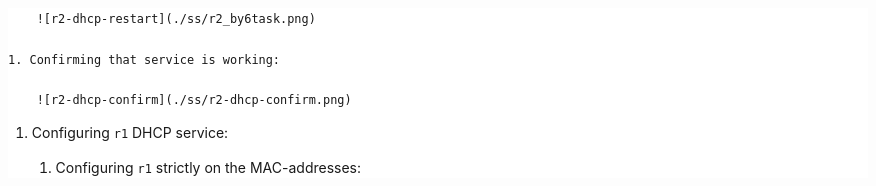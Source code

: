         ![r2-dhcp-restart](./ss/r2_by6task.png)

    1. Confirming that service is working:

        ![r2-dhcp-confirm](./ss/r2-dhcp-confirm.png)

1. Configuring `r1` DHCP service:

    1. Configuring `r1` strictly on the MAC-addresses:
